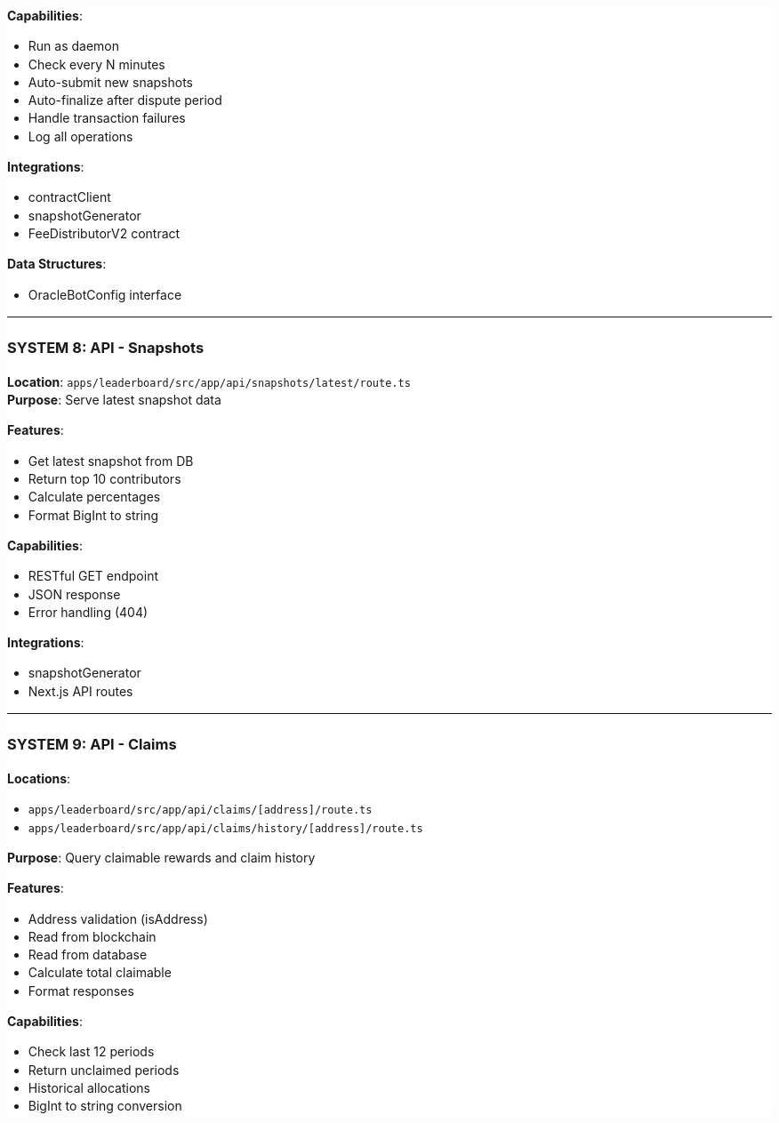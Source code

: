 **Capabilities**:
- Run as daemon
- Check every N minutes
- Auto-submit new snapshots
- Auto-finalize after dispute period
- Handle transaction failures
- Log all operations

**Integrations**:
- contractClient
- snapshotGenerator
- FeeDistributorV2 contract

**Data Structures**:
- OracleBotConfig interface

---

### **SYSTEM 8: API - Snapshots**
**Location**: `apps/leaderboard/src/app/api/snapshots/latest/route.ts`  
**Purpose**: Serve latest snapshot data

**Features**:
- Get latest snapshot from DB
- Return top 10 contributors
- Calculate percentages
- Format BigInt to string

**Capabilities**:
- RESTful GET endpoint
- JSON response
- Error handling (404)

**Integrations**:
- snapshotGenerator
- Next.js API routes

---

### **SYSTEM 9: API - Claims**
**Locations**: 
- `apps/leaderboard/src/app/api/claims/[address]/route.ts`
- `apps/leaderboard/src/app/api/claims/history/[address]/route.ts`

**Purpose**: Query claimable rewards and claim history

**Features**:
- Address validation (isAddress)
- Read from blockchain
- Read from database
- Calculate total claimable
- Format responses

**Capabilities**:
- Check last 12 periods
- Return unclaimed periods
- Historical allocations
- BigInt to string conversion
